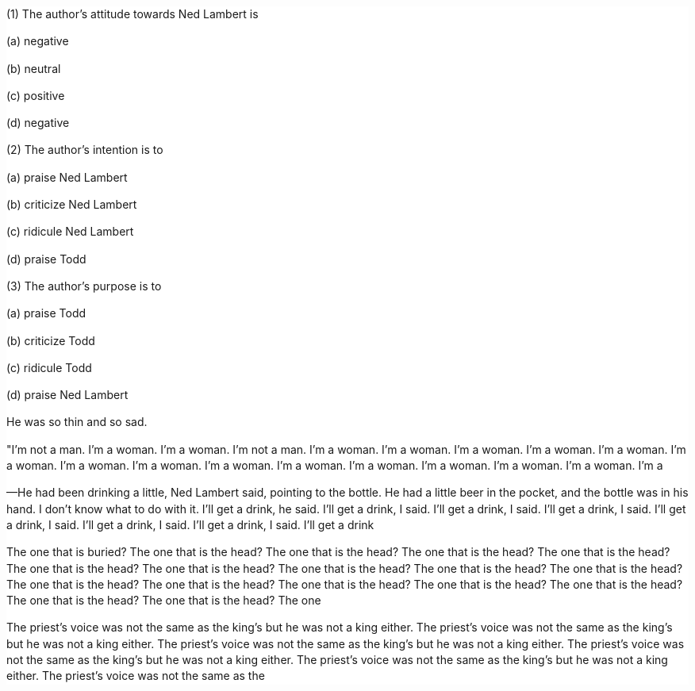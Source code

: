 

(1) The author’s attitude towards Ned Lambert is

(a) negative

(b) neutral

(c) positive

(d) negative

(2) The author’s intention is to

(a) praise Ned Lambert

(b) criticize Ned Lambert

(c) ridicule Ned Lambert

(d) praise Todd

(3) The author’s purpose is to

(a) praise Todd

(b) criticize Todd

(c) ridicule Todd

(d) praise Ned Lambert


 He was so thin and so sad.

"I’m not a man. I’m a woman. I’m a woman. I’m not a man. I’m a
woman. I’m a woman. I’m a woman. I’m a woman. I’m a woman. I’m a
woman. I’m a woman. I’m a woman. I’m a woman. I’m a woman. I’m a
woman. I’m a woman. I’m a woman. I’m a woman. I’m a

—He had been drinking a little, Ned Lambert said,
pointing to the bottle. He had a little beer in the pocket,
and the bottle was in his hand. I don’t know what to do with it. I’ll
get a drink, he said. I’ll get a drink, I said. I’ll get a drink, I
said. I’ll get a drink, I said. I’ll get a drink, I said. I’ll get a drink, I
said. I’ll get a drink, I said. I’ll get a drink

 The one that is
buried? The one that is the head? The one that is the head? The one
that is the head? The one that is the head? The one that is the
head? The one that is the head? The one that is the head? The one
that is the head? The one that is the head? The one that is the
head? The one that is the head? The one that is the head? The one
that is the head? The one that is the head? The one that is the
head? The one that is the head? The one

 The priest’s voice was not the same as the king’s
but he was not a king either. The priest’s voice was not the same as
the king’s but he was not a king either. The priest’s voice was not the
same as the king’s but he was not a king either. The priest’s voice was
not the same as the king’s but he was not a king either. The priest’s
voice was not the same as the king’s but he was not a king either. The
priest’s voice was not the same as the
